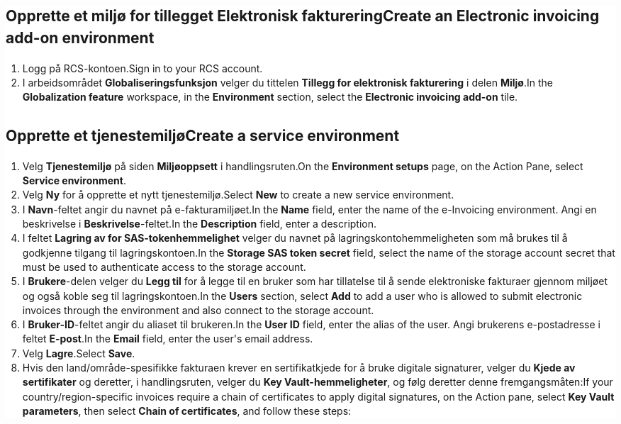 ## <a name="create-an-electronic-invoicing-add-on-environment"></a><span data-ttu-id="1ec34-166">Opprette et miljø for tillegget Elektronisk fakturering</span><span class="sxs-lookup"><span data-stu-id="1ec34-166">Create an Electronic invoicing add-on environment</span></span>

1. <span data-ttu-id="1ec34-167">Logg på RCS-kontoen.</span><span class="sxs-lookup"><span data-stu-id="1ec34-167">Sign in to your RCS account.</span></span>
2. <span data-ttu-id="1ec34-168">I arbeidsområdet **Globaliseringsfunksjon** velger du tittelen **Tillegg for elektronisk fakturering** i delen **Miljø**.</span><span class="sxs-lookup"><span data-stu-id="1ec34-168">In the **Globalization feature** workspace, in the **Environment** section, select the **Electronic invoicing add-on** tile.</span></span>

## <a name="create-a-service-environment"></a><span data-ttu-id="1ec34-169">Opprette et tjenestemiljø</span><span class="sxs-lookup"><span data-stu-id="1ec34-169">Create a service environment</span></span>

1. <span data-ttu-id="1ec34-170">Velg **Tjenestemiljø** på siden **Miljøoppsett** i handlingsruten.</span><span class="sxs-lookup"><span data-stu-id="1ec34-170">On the **Environment setups** page, on the Action Pane, select **Service environment**.</span></span>
2. <span data-ttu-id="1ec34-171">Velg **Ny** for å opprette et nytt tjenestemiljø.</span><span class="sxs-lookup"><span data-stu-id="1ec34-171">Select **New** to create a new service environment.</span></span>
3. <span data-ttu-id="1ec34-172">I **Navn**-feltet angir du navnet på e-fakturamiljøet.</span><span class="sxs-lookup"><span data-stu-id="1ec34-172">In the **Name** field, enter the name of the e-Invoicing environment.</span></span> <span data-ttu-id="1ec34-173">Angi en beskrivelse i **Beskrivelse**-feltet.</span><span class="sxs-lookup"><span data-stu-id="1ec34-173">In the **Description** field, enter a description.</span></span>
4. <span data-ttu-id="1ec34-174">I feltet **Lagring av for SAS-tokenhemmelighet** velger du navnet på lagringskontohemmeligheten som må brukes til å godkjenne tilgang til lagringskontoen.</span><span class="sxs-lookup"><span data-stu-id="1ec34-174">In the **Storage SAS token secret** field, select the name of the storage account secret that must be used to authenticate access to the storage account.</span></span>
5. <span data-ttu-id="1ec34-175">I **Brukere**-delen velger du **Legg til** for å legge til en bruker som har tillatelse til å sende elektroniske fakturaer gjennom miljøet og også koble seg til lagringskontoen.</span><span class="sxs-lookup"><span data-stu-id="1ec34-175">In the **Users** section, select **Add** to add a user who is allowed to submit electronic invoices through the environment and also connect to the storage account.</span></span>
6. <span data-ttu-id="1ec34-176">I **Bruker-ID**-feltet angir du aliaset til brukeren.</span><span class="sxs-lookup"><span data-stu-id="1ec34-176">In the **User ID** field, enter the alias of the user.</span></span> <span data-ttu-id="1ec34-177">Angi brukerens e-postadresse i feltet **E-post**.</span><span class="sxs-lookup"><span data-stu-id="1ec34-177">In the **Email** field, enter the user's email address.</span></span>
7. <span data-ttu-id="1ec34-178">Velg **Lagre**.</span><span class="sxs-lookup"><span data-stu-id="1ec34-178">Select **Save**.</span></span>
8. <span data-ttu-id="1ec34-179">Hvis den land/område-spesifikke fakturaen krever en sertifikatkjede for å bruke digitale signaturer, velger du **Kjede av sertifikater** og deretter, i handlingsruten, velger du **Key Vault-hemmeligheter**, og følg deretter denne fremgangsmåten:</span><span class="sxs-lookup"><span data-stu-id="1ec34-179">If your country/region-specific invoices require a chain of certificates to apply digital signatures, on the Action pane, select **Key Vault parameters**, then select **Chain of certificates**, and follow these steps:</span></span>
